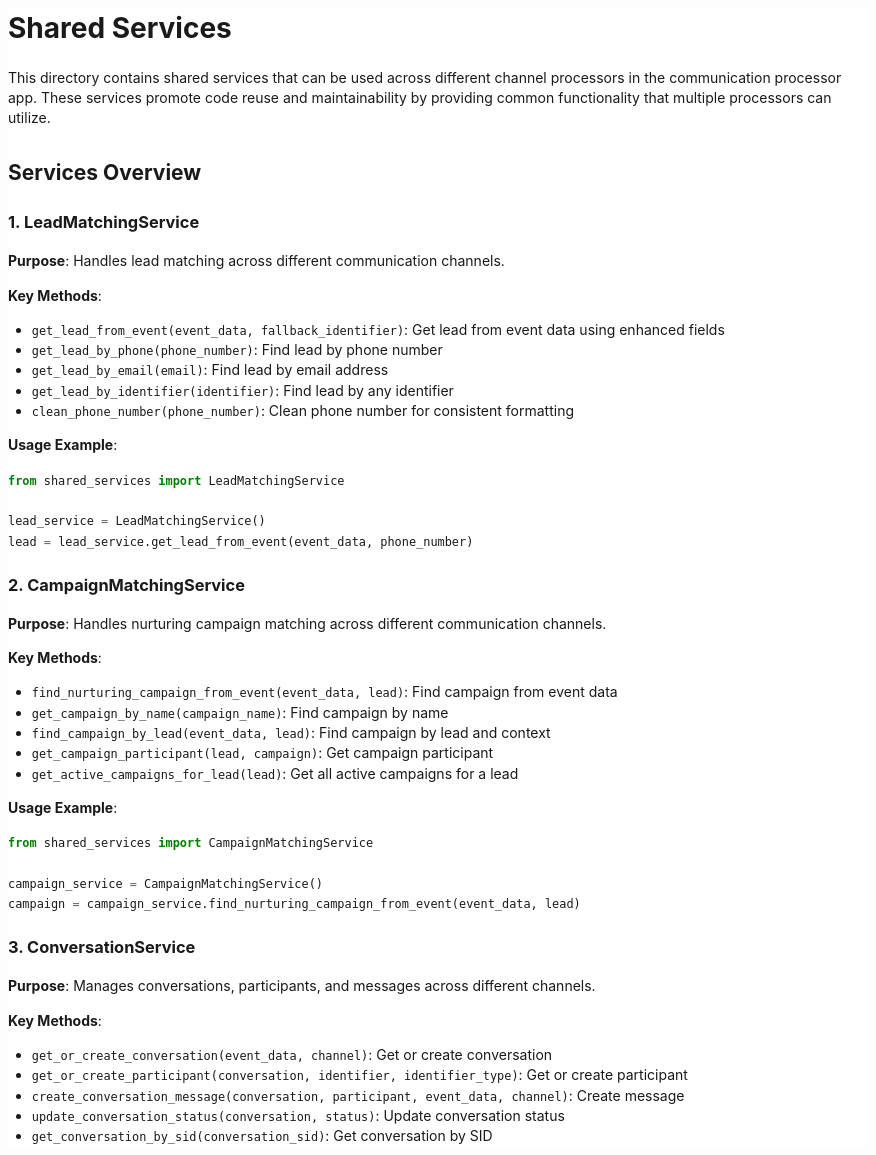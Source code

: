 # Shared Services

This directory contains shared services that can be used across different channel processors in the communication processor app. These services promote code reuse and maintainability by providing common functionality that multiple processors can utilize.

## Services Overview

### 1. LeadMatchingService
**Purpose**: Handles lead matching across different communication channels.

**Key Methods**:
- `get_lead_from_event(event_data, fallback_identifier)`: Get lead from event data using enhanced fields
- `get_lead_by_phone(phone_number)`: Find lead by phone number
- `get_lead_by_email(email)`: Find lead by email address
- `get_lead_by_identifier(identifier)`: Find lead by any identifier
- `clean_phone_number(phone_number)`: Clean phone number for consistent formatting

**Usage Example**:
```python
from shared_services import LeadMatchingService

lead_service = LeadMatchingService()
lead = lead_service.get_lead_from_event(event_data, phone_number)
```

### 2. CampaignMatchingService
**Purpose**: Handles nurturing campaign matching across different communication channels.

**Key Methods**:
- `find_nurturing_campaign_from_event(event_data, lead)`: Find campaign from event data
- `get_campaign_by_name(campaign_name)`: Find campaign by name
- `find_campaign_by_lead(event_data, lead)`: Find campaign by lead and context
- `get_campaign_participant(lead, campaign)`: Get campaign participant
- `get_active_campaigns_for_lead(lead)`: Get all active campaigns for a lead

**Usage Example**:
```python
from shared_services import CampaignMatchingService

campaign_service = CampaignMatchingService()
campaign = campaign_service.find_nurturing_campaign_from_event(event_data, lead)
```

### 3. ConversationService
**Purpose**: Manages conversations, participants, and messages across different channels.

**Key Methods**:
- `get_or_create_conversation(event_data, channel)`: Get or create conversation
- `get_or_create_participant(conversation, identifier, identifier_type)`: Get or create participant
- `create_conversation_message(conversation, participant, event_data, channel)`: Create message
- `update_conversation_status(conversation, status)`: Update conversation status
- `get_conversation_by_sid(conversation_sid)`: Get conversation by SID
